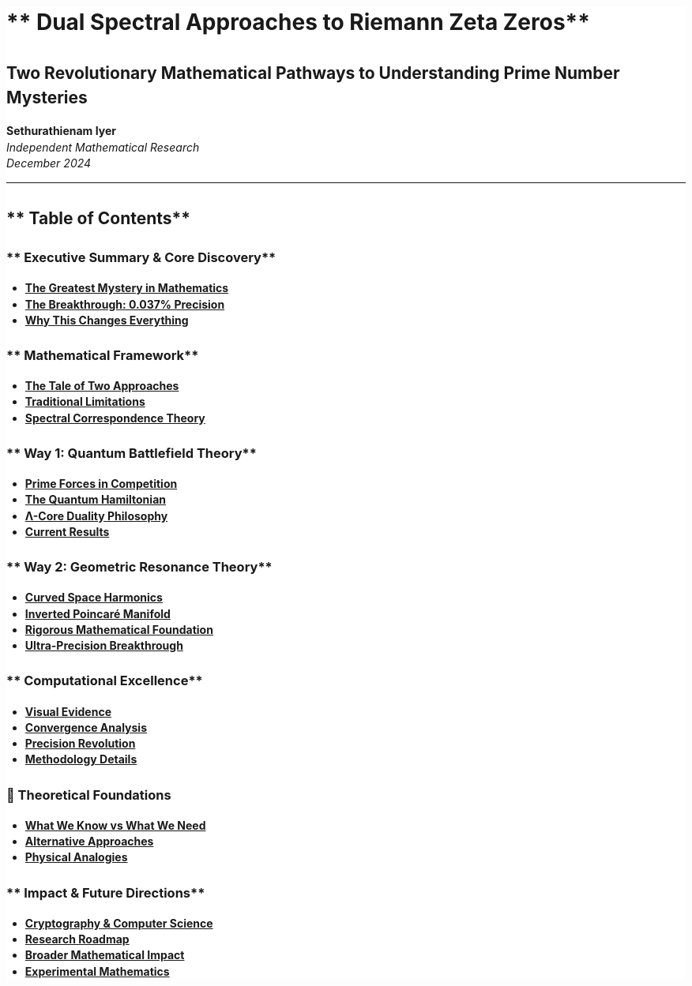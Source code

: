 # ** Dual Spectral Approaches to Riemann Zeta Zeros**
## **Two Revolutionary Mathematical Pathways to Understanding Prime Number Mysteries**

**Sethurathienam Iyer**  
*Independent Mathematical Research*  
*December 2024*

---

## ** Table of Contents**

### ** Executive Summary & Core Discovery**
- [**The Greatest Mystery in Mathematics**](#slide-1-the-greatest-mystery-in-mathematics)
- [**The Breakthrough: 0.037% Precision**](#slide-3-the-numerical-breakthrough)
- [**Why This Changes Everything**](#slide-4-why-this-matters---the-bigger-picture)

### ** Mathematical Framework**
- [**The Tale of Two Approaches**](#slide-2-the-tale-of-two-approaches) 
- [**Traditional Limitations**](#slide-6-the-traditional-approach-limitation)
- [**Spectral Correspondence Theory**](#slide-19-the-spectral-correspondence-conjecture)

### ** Way 1: Quantum Battlefield Theory**
- [**Prime Forces in Competition**](#slide-7-way-1---the-quantum-battlefield)
- [**The Quantum Hamiltonian**](#slide-8-way-1---the-quantum-hamiltonian)
- [**Λ-Core Duality Philosophy**](#slide-9-way-1---the-λ-core-duality)
- [**Current Results**](#slide-10-way-1---current-numerical-results)

### ** Way 2: Geometric Resonance Theory**
- [**Curved Space Harmonics**](#slide-11-way-2---the-geometric-revolution)
- [**Inverted Poincaré Manifold**](#slide-12-way-2---the-radial-balance-operator)
- [**Rigorous Mathematical Foundation**](#slide-13-way-2---rigorous-mathematical-foundation)
- [**Ultra-Precision Breakthrough**](#slide-14-way-2---the-ultra-precision-breakthrough)

### ** Computational Excellence**
- [**Visual Evidence**](#slide-15-visual-evidence---framework-comparison)
- [**Convergence Analysis**](#slide-16-convergence-analysis---the-path-to-precision)
- [**Precision Revolution**](#slide-17-precision-comparison---resolution-revolution)
- [**Methodology Details**](#slide-20-methodology---from-theory-to-computation)

### **🧠 Theoretical Foundations**
- [**What We Know vs What We Need**](#slide-18-theoretical-foundation---the-missing-links)
- [**Alternative Approaches**](#slide-22-alternative-approaches---learning-from-history)
- [**Physical Analogies**](#slide-23-physical-analogies-and-intuition)

### ** Impact & Future Directions**
- [**Cryptography & Computer Science**](#slide-24-implications-for-cryptography-and-computer-science)
- [**Research Roadmap**](#slide-25-future-research-directions)
- [**Broader Mathematical Impact**](#slide-26-broader-mathematical-impact)
- [**Experimental Mathematics**](#slide-27-experimental-mathematics-philosophy)

